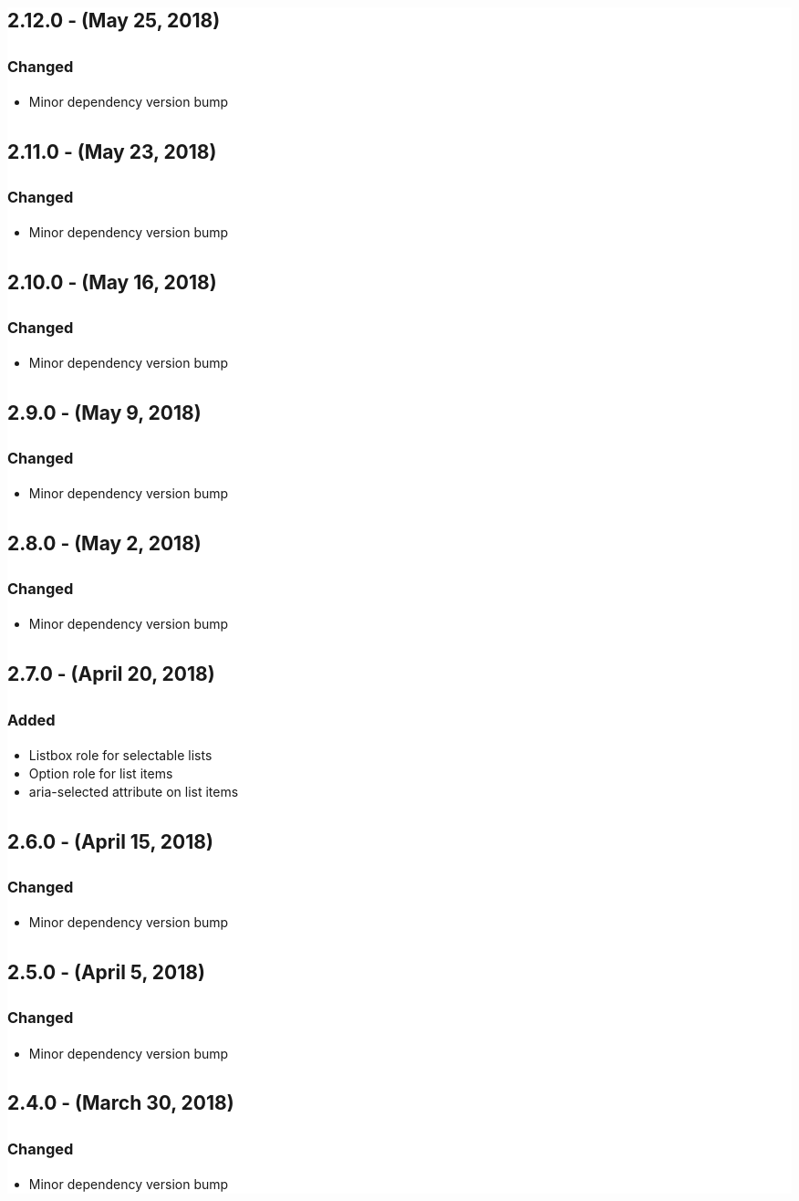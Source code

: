 2.12.0 - (May 25, 2018)
------------------
### Changed
* Minor dependency version bump

2.11.0 - (May 23, 2018)
------------------
### Changed
* Minor dependency version bump

2.10.0 - (May 16, 2018)
------------------
### Changed
* Minor dependency version bump

2.9.0 - (May 9, 2018)
------------------
### Changed
* Minor dependency version bump

2.8.0 - (May 2, 2018)
------------------
### Changed
* Minor dependency version bump

2.7.0 - (April 20, 2018)
------------------
### Added
* Listbox role for selectable lists
* Option role for list items
* aria-selected attribute on list items

2.6.0 - (April 15, 2018)
------------------
### Changed
* Minor dependency version bump

2.5.0 - (April 5, 2018)
------------------
### Changed
* Minor dependency version bump

2.4.0 - (March 30, 2018)
------------------
### Changed
* Minor dependency version bump
